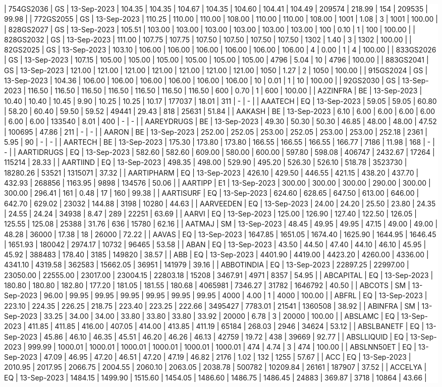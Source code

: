 | 754GS2036 | GS | 13-Sep-2023 | 104.35 | 104.35 | 104.67 | 104.35 | 104.60 | 104.41 | 104.49 | 209574 | 218.99 | 154 | 209535 | 99.98 |
| 772GS2055 | GS | 13-Sep-2023 | 110.25 | 110.00 | 110.00 | 108.00 | 110.00 | 110.00 | 108.00 | 1001 | 1.08 | 3 | 1001 | 100.00 |
| 828GS2027 | GS | 13-Sep-2023 | 105.51 | 103.00 | 103.00 | 103.00 | 103.00 | 103.00 | 103.00 | 100 | 0.10 | 1 | 100 | 100.00 |
| 828GS2032 | GS | 13-Sep-2023 | 111.00 | 107.75 | 107.75 | 107.50 | 107.50 | 107.50 | 107.50 | 1302 | 1.40 | 3 | 1302 | 100.00 |
| 82GS2025 | GS | 13-Sep-2023 | 103.10 | 106.00 | 106.00 | 106.00 | 106.00 | 106.00 | 106.00 | 4 | 0.00 | 1 | 4 | 100.00 |
| 833GS2026 | GS | 13-Sep-2023 | 107.15 | 105.00 | 105.00 | 105.00 | 105.00 | 105.00 | 105.00 | 4796 | 5.04 | 10 | 4796 | 100.00 |
| 883GS2041 | GS | 13-Sep-2023 | 121.00 | 121.00 | 121.00 | 121.00 | 121.00 | 121.00 | 121.00 | 1050 | 1.27 | 2 | 1050 | 100.00 |
| 915GS2024 | GS | 13-Sep-2023 | 104.36 | 106.00 | 106.00 | 106.00 | 106.00 | 106.00 | 106.00 | 10 | 0.01 | 1 | 10 | 100.00 |
| 92GS2030 | GS | 13-Sep-2023 | 116.50 | 116.50 | 116.50 | 116.50 | 116.50 | 116.50 | 116.50 | 600 | 0.70 | 1 | 600 | 100.00 |
| A2ZINFRA | BE | 13-Sep-2023 | 10.40 | 10.40 | 10.45 | 9.90 | 10.25 | 10.25 | 10.17 | 177037 | 18.01 | 311 | - | - |
| AAATECH | EQ | 13-Sep-2023 | 59.05 | 59.05 | 60.80 | 58.20 | 60.40 | 59.50 | 59.52 | 49441 | 29.43 | 818 | 25631 | 51.84 |
| AAKASH | BE | 13-Sep-2023 | 6.10 | 6.00 | 6.00 | 6.00 | 6.00 | 6.00 | 6.00 | 133540 | 8.01 | 400 | - | - |
| AAREYDRUGS | BE | 13-Sep-2023 | 49.30 | 50.30 | 50.30 | 46.85 | 48.00 | 48.00 | 47.52 | 100695 | 47.86 | 211 | - | - |
| AARON | BE | 13-Sep-2023 | 252.00 | 252.05 | 253.00 | 252.05 | 253.00 | 253.00 | 252.18 | 2361 | 5.95 | 90 | - | - |
| AARTECH | BE | 13-Sep-2023 | 175.30 | 173.80 | 173.80 | 166.55 | 166.55 | 166.55 | 166.77 | 7186 | 11.98 | 168 | - | - |
| AARTIDRUGS | EQ | 13-Sep-2023 | 582.60 | 582.60 | 609.00 | 580.00 | 600.00 | 597.80 | 598.08 | 406747 | 2432.67 | 17264 | 115214 | 28.33 |
| AARTIIND | EQ | 13-Sep-2023 | 498.35 | 498.00 | 529.90 | 495.20 | 526.30 | 526.10 | 518.78 | 3523730 | 18280.26 | 53521 | 1315071 | 37.32 |
| AARTIPHARM | EQ | 13-Sep-2023 | 426.10 | 429.50 | 446.55 | 421.15 | 438.20 | 437.70 | 432.93 | 268856 | 1163.95 | 9898 | 134576 | 50.06 |
| AARTIPP | E1 | 13-Sep-2023 | 300.00 | 300.00 | 300.00 | 290.00 | 300.00 | 300.00 | 296.41 | 161 | 0.48 | 17 | 160 | 99.38 |
| AARTISURF | EQ | 13-Sep-2023 | 624.60 | 628.65 | 647.50 | 613.00 | 646.00 | 642.70 | 629.02 | 23032 | 144.88 | 3198 | 10280 | 44.63 |
| AARVEEDEN | EQ | 13-Sep-2023 | 24.00 | 24.20 | 25.50 | 23.80 | 24.35 | 24.55 | 24.24 | 34938 | 8.47 | 289 | 22251 | 63.69 |
| AARVI | EQ | 13-Sep-2023 | 125.00 | 126.90 | 127.40 | 122.50 | 126.05 | 125.55 | 125.08 | 25388 | 31.76 | 636 | 15780 | 62.16 |
| AATMAJ | SM | 13-Sep-2023 | 48.45 | 49.95 | 49.95 | 47.15 | 49.00 | 49.00 | 48.28 | 36000 | 17.38 | 18 | 26000 | 72.22 |
| AAVAS | EQ | 13-Sep-2023 | 1647.85 | 1651.05 | 1674.40 | 1625.90 | 1644.95 | 1646.45 | 1651.93 | 180042 | 2974.17 | 10732 | 96465 | 53.58 |
| ABAN | EQ | 13-Sep-2023 | 43.50 | 44.50 | 47.40 | 44.10 | 46.10 | 45.95 | 45.92 | 388483 | 178.40 | 3185 | 149820 | 38.57 |
| ABB | EQ | 13-Sep-2023 | 4401.90 | 4419.00 | 4423.20 | 4260.00 | 4336.00 | 4341.10 | 4319.58 | 362583 | 15662.05 | 36951 | 141979 | 39.16 |
| ABBOTINDIA | EQ | 13-Sep-2023 | 22897.25 | 22997.00 | 23050.00 | 22555.00 | 23017.00 | 23004.15 | 22803.18 | 15208 | 3467.91 | 4971 | 8357 | 54.95 |
| ABCAPITAL | EQ | 13-Sep-2023 | 180.80 | 180.80 | 182.80 | 177.20 | 181.05 | 181.55 | 180.68 | 4065981 | 7346.27 | 31782 | 1646792 | 40.50 |
| ABCOTS | SM | 13-Sep-2023 | 96.00 | 99.95 | 99.95 | 99.95 | 99.95 | 99.95 | 99.95 | 4000 | 4.00 | 1 | 4000 | 100.00 |
| ABFRL | EQ | 13-Sep-2023 | 223.10 | 224.35 | 226.25 | 218.75 | 223.40 | 223.25 | 222.66 | 3495427 | 7783.01 | 21541 | 1360508 | 38.92 |
| ABINFRA | SM | 13-Sep-2023 | 33.25 | 34.00 | 34.00 | 33.80 | 33.80 | 33.80 | 33.92 | 20000 | 6.78 | 3 | 20000 | 100.00 |
| ABSLAMC | EQ | 13-Sep-2023 | 411.85 | 411.85 | 416.00 | 407.05 | 414.00 | 413.85 | 411.19 | 65184 | 268.03 | 2946 | 34624 | 53.12 |
| ABSLBANETF | EQ | 13-Sep-2023 | 45.86 | 46.10 | 46.35 | 45.51 | 46.20 | 46.26 | 46.13 | 42759 | 19.72 | 438 | 39669 | 92.77 |
| ABSLLIQUID | EQ | 13-Sep-2023 | 999.99 | 1000.01 | 1000.01 | 1000.01 | 1000.01 | 1000.01 | 1000.01 | 474 | 4.74 | 3 | 474 | 100.00 |
| ABSLNN50ET | EQ | 13-Sep-2023 | 47.09 | 46.95 | 47.20 | 46.51 | 47.20 | 47.19 | 46.82 | 2176 | 1.02 | 132 | 1255 | 57.67 |
| ACC | EQ | 13-Sep-2023 | 2010.95 | 2017.95 | 2066.75 | 2004.55 | 2060.10 | 2063.05 | 2038.78 | 500782 | 10209.84 | 26161 | 187907 | 37.52 |
| ACCELYA | EQ | 13-Sep-2023 | 1484.15 | 1499.90 | 1515.60 | 1454.05 | 1486.60 | 1486.75 | 1486.45 | 24883 | 369.87 | 3718 | 10864 | 43.66 |